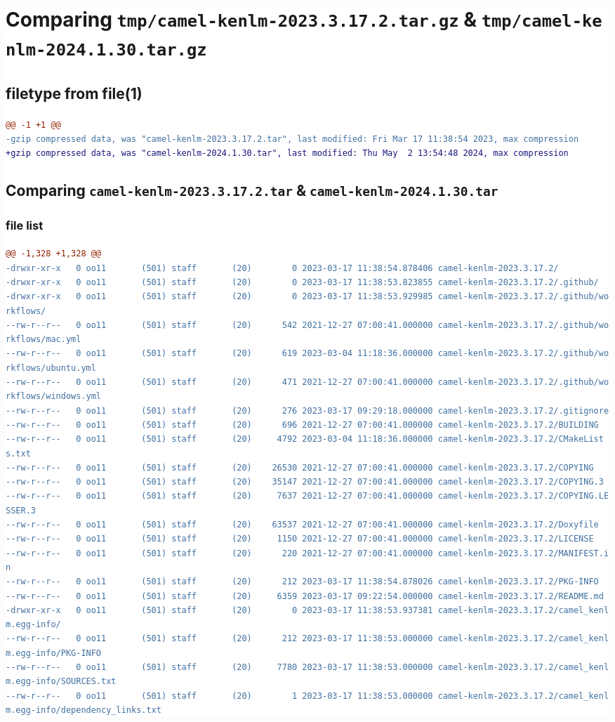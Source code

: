 # Comparing `tmp/camel-kenlm-2023.3.17.2.tar.gz` & `tmp/camel-kenlm-2024.1.30.tar.gz`

## filetype from file(1)

```diff
@@ -1 +1 @@
-gzip compressed data, was "camel-kenlm-2023.3.17.2.tar", last modified: Fri Mar 17 11:38:54 2023, max compression
+gzip compressed data, was "camel-kenlm-2024.1.30.tar", last modified: Thu May  2 13:54:48 2024, max compression
```

## Comparing `camel-kenlm-2023.3.17.2.tar` & `camel-kenlm-2024.1.30.tar`

### file list

```diff
@@ -1,328 +1,328 @@
-drwxr-xr-x   0 oo11       (501) staff       (20)        0 2023-03-17 11:38:54.878406 camel-kenlm-2023.3.17.2/
-drwxr-xr-x   0 oo11       (501) staff       (20)        0 2023-03-17 11:38:53.823855 camel-kenlm-2023.3.17.2/.github/
-drwxr-xr-x   0 oo11       (501) staff       (20)        0 2023-03-17 11:38:53.929985 camel-kenlm-2023.3.17.2/.github/workflows/
--rw-r--r--   0 oo11       (501) staff       (20)      542 2021-12-27 07:00:41.000000 camel-kenlm-2023.3.17.2/.github/workflows/mac.yml
--rw-r--r--   0 oo11       (501) staff       (20)      619 2023-03-04 11:18:36.000000 camel-kenlm-2023.3.17.2/.github/workflows/ubuntu.yml
--rw-r--r--   0 oo11       (501) staff       (20)      471 2021-12-27 07:00:41.000000 camel-kenlm-2023.3.17.2/.github/workflows/windows.yml
--rw-r--r--   0 oo11       (501) staff       (20)      276 2023-03-17 09:29:18.000000 camel-kenlm-2023.3.17.2/.gitignore
--rw-r--r--   0 oo11       (501) staff       (20)      696 2021-12-27 07:00:41.000000 camel-kenlm-2023.3.17.2/BUILDING
--rw-r--r--   0 oo11       (501) staff       (20)     4792 2023-03-04 11:18:36.000000 camel-kenlm-2023.3.17.2/CMakeLists.txt
--rw-r--r--   0 oo11       (501) staff       (20)    26530 2021-12-27 07:00:41.000000 camel-kenlm-2023.3.17.2/COPYING
--rw-r--r--   0 oo11       (501) staff       (20)    35147 2021-12-27 07:00:41.000000 camel-kenlm-2023.3.17.2/COPYING.3
--rw-r--r--   0 oo11       (501) staff       (20)     7637 2021-12-27 07:00:41.000000 camel-kenlm-2023.3.17.2/COPYING.LESSER.3
--rw-r--r--   0 oo11       (501) staff       (20)    63537 2021-12-27 07:00:41.000000 camel-kenlm-2023.3.17.2/Doxyfile
--rw-r--r--   0 oo11       (501) staff       (20)     1150 2021-12-27 07:00:41.000000 camel-kenlm-2023.3.17.2/LICENSE
--rw-r--r--   0 oo11       (501) staff       (20)      220 2021-12-27 07:00:41.000000 camel-kenlm-2023.3.17.2/MANIFEST.in
--rw-r--r--   0 oo11       (501) staff       (20)      212 2023-03-17 11:38:54.878026 camel-kenlm-2023.3.17.2/PKG-INFO
--rw-r--r--   0 oo11       (501) staff       (20)     6359 2023-03-17 09:22:54.000000 camel-kenlm-2023.3.17.2/README.md
-drwxr-xr-x   0 oo11       (501) staff       (20)        0 2023-03-17 11:38:53.937381 camel-kenlm-2023.3.17.2/camel_kenlm.egg-info/
--rw-r--r--   0 oo11       (501) staff       (20)      212 2023-03-17 11:38:53.000000 camel-kenlm-2023.3.17.2/camel_kenlm.egg-info/PKG-INFO
--rw-r--r--   0 oo11       (501) staff       (20)     7780 2023-03-17 11:38:53.000000 camel-kenlm-2023.3.17.2/camel_kenlm.egg-info/SOURCES.txt
--rw-r--r--   0 oo11       (501) staff       (20)        1 2023-03-17 11:38:53.000000 camel-kenlm-2023.3.17.2/camel_kenlm.egg-info/dependency_links.txt
```